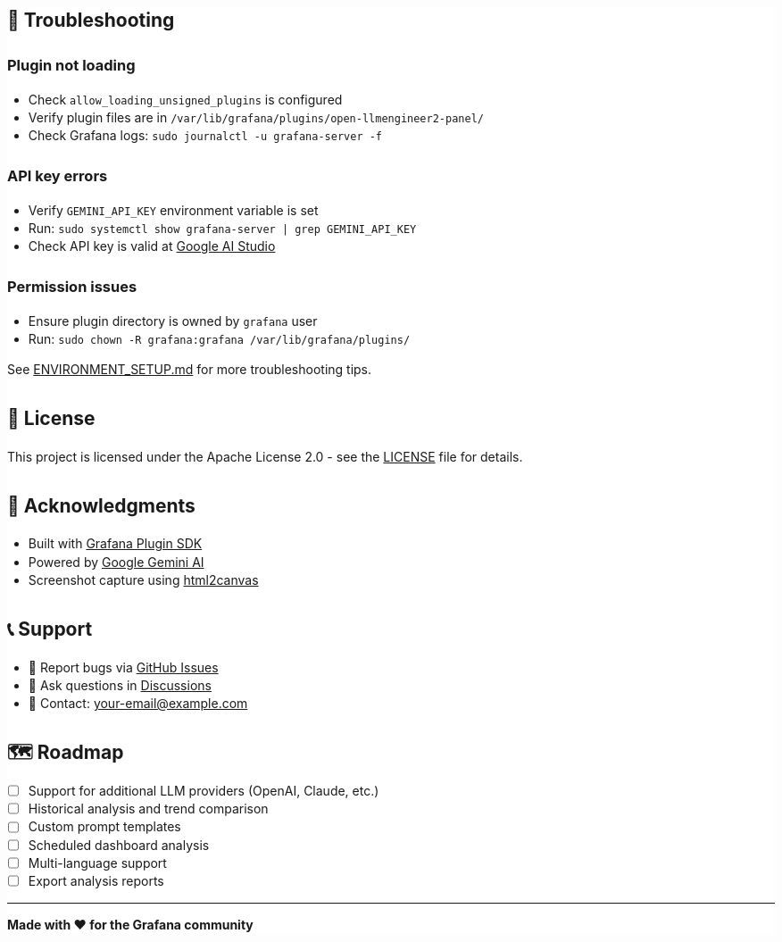 ## 🐛 Troubleshooting

### Plugin not loading
- Check `allow_loading_unsigned_plugins` is configured
- Verify plugin files are in `/var/lib/grafana/plugins/open-llmengineer2-panel/`
- Check Grafana logs: `sudo journalctl -u grafana-server -f`

### API key errors
- Verify `GEMINI_API_KEY` environment variable is set
- Run: `sudo systemctl show grafana-server | grep GEMINI_API_KEY`
- Check API key is valid at [Google AI Studio](https://makersuite.google.com/)

### Permission issues
- Ensure plugin directory is owned by `grafana` user
- Run: `sudo chown -R grafana:grafana /var/lib/grafana/plugins/`

See [ENVIRONMENT_SETUP.md](ENVIRONMENT_SETUP.md) for more troubleshooting tips.

## 📄 License

This project is licensed under the Apache License 2.0 - see the [LICENSE](LICENSE) file for details.

## 🙏 Acknowledgments

- Built with [Grafana Plugin SDK](https://github.com/grafana/grafana-plugin-sdk-go)
- Powered by [Google Gemini AI](https://ai.google.dev/)
- Screenshot capture using [html2canvas](https://html2canvas.hertzen.com/)

## 📞 Support

- 🐛 Report bugs via [GitHub Issues](https://github.com/your-username/open-llmengineer2-panel/issues)
- 💬 Ask questions in [Discussions](https://github.com/your-username/open-llmengineer2-panel/discussions)
- 📧 Contact: your-email@example.com

## 🗺️ Roadmap

- [ ] Support for additional LLM providers (OpenAI, Claude, etc.)
- [ ] Historical analysis and trend comparison
- [ ] Custom prompt templates
- [ ] Scheduled dashboard analysis
- [ ] Multi-language support
- [ ] Export analysis reports

---

**Made with ❤️ for the Grafana community**
